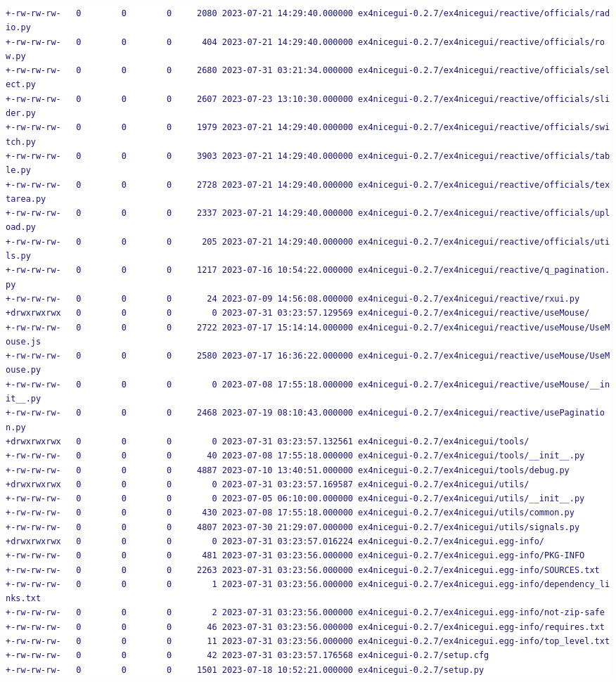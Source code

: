 ```diff
+-rw-rw-rw-   0        0        0     2080 2023-07-21 14:29:40.000000 ex4nicegui-0.2.7/ex4nicegui/reactive/officials/radio.py
+-rw-rw-rw-   0        0        0      404 2023-07-21 14:29:40.000000 ex4nicegui-0.2.7/ex4nicegui/reactive/officials/row.py
+-rw-rw-rw-   0        0        0     2680 2023-07-31 03:21:34.000000 ex4nicegui-0.2.7/ex4nicegui/reactive/officials/select.py
+-rw-rw-rw-   0        0        0     2607 2023-07-23 13:10:30.000000 ex4nicegui-0.2.7/ex4nicegui/reactive/officials/slider.py
+-rw-rw-rw-   0        0        0     1979 2023-07-21 14:29:40.000000 ex4nicegui-0.2.7/ex4nicegui/reactive/officials/switch.py
+-rw-rw-rw-   0        0        0     3903 2023-07-21 14:29:40.000000 ex4nicegui-0.2.7/ex4nicegui/reactive/officials/table.py
+-rw-rw-rw-   0        0        0     2728 2023-07-21 14:29:40.000000 ex4nicegui-0.2.7/ex4nicegui/reactive/officials/textarea.py
+-rw-rw-rw-   0        0        0     2337 2023-07-21 14:29:40.000000 ex4nicegui-0.2.7/ex4nicegui/reactive/officials/upload.py
+-rw-rw-rw-   0        0        0      205 2023-07-21 14:29:40.000000 ex4nicegui-0.2.7/ex4nicegui/reactive/officials/utils.py
+-rw-rw-rw-   0        0        0     1217 2023-07-16 10:54:22.000000 ex4nicegui-0.2.7/ex4nicegui/reactive/q_pagination.py
+-rw-rw-rw-   0        0        0       24 2023-07-09 14:56:08.000000 ex4nicegui-0.2.7/ex4nicegui/reactive/rxui.py
+drwxrwxrwx   0        0        0        0 2023-07-31 03:23:57.129569 ex4nicegui-0.2.7/ex4nicegui/reactive/useMouse/
+-rw-rw-rw-   0        0        0     2722 2023-07-17 15:14:14.000000 ex4nicegui-0.2.7/ex4nicegui/reactive/useMouse/UseMouse.js
+-rw-rw-rw-   0        0        0     2580 2023-07-17 16:36:22.000000 ex4nicegui-0.2.7/ex4nicegui/reactive/useMouse/UseMouse.py
+-rw-rw-rw-   0        0        0        0 2023-07-08 17:55:18.000000 ex4nicegui-0.2.7/ex4nicegui/reactive/useMouse/__init__.py
+-rw-rw-rw-   0        0        0     2468 2023-07-19 08:10:43.000000 ex4nicegui-0.2.7/ex4nicegui/reactive/usePagination.py
+drwxrwxrwx   0        0        0        0 2023-07-31 03:23:57.132561 ex4nicegui-0.2.7/ex4nicegui/tools/
+-rw-rw-rw-   0        0        0       40 2023-07-08 17:55:18.000000 ex4nicegui-0.2.7/ex4nicegui/tools/__init__.py
+-rw-rw-rw-   0        0        0     4887 2023-07-10 13:40:51.000000 ex4nicegui-0.2.7/ex4nicegui/tools/debug.py
+drwxrwxrwx   0        0        0        0 2023-07-31 03:23:57.169587 ex4nicegui-0.2.7/ex4nicegui/utils/
+-rw-rw-rw-   0        0        0        0 2023-07-05 06:10:00.000000 ex4nicegui-0.2.7/ex4nicegui/utils/__init__.py
+-rw-rw-rw-   0        0        0      430 2023-07-08 17:55:18.000000 ex4nicegui-0.2.7/ex4nicegui/utils/common.py
+-rw-rw-rw-   0        0        0     4807 2023-07-30 21:29:07.000000 ex4nicegui-0.2.7/ex4nicegui/utils/signals.py
+drwxrwxrwx   0        0        0        0 2023-07-31 03:23:57.016224 ex4nicegui-0.2.7/ex4nicegui.egg-info/
+-rw-rw-rw-   0        0        0      481 2023-07-31 03:23:56.000000 ex4nicegui-0.2.7/ex4nicegui.egg-info/PKG-INFO
+-rw-rw-rw-   0        0        0     2263 2023-07-31 03:23:56.000000 ex4nicegui-0.2.7/ex4nicegui.egg-info/SOURCES.txt
+-rw-rw-rw-   0        0        0        1 2023-07-31 03:23:56.000000 ex4nicegui-0.2.7/ex4nicegui.egg-info/dependency_links.txt
+-rw-rw-rw-   0        0        0        2 2023-07-31 03:23:56.000000 ex4nicegui-0.2.7/ex4nicegui.egg-info/not-zip-safe
+-rw-rw-rw-   0        0        0       46 2023-07-31 03:23:56.000000 ex4nicegui-0.2.7/ex4nicegui.egg-info/requires.txt
+-rw-rw-rw-   0        0        0       11 2023-07-31 03:23:56.000000 ex4nicegui-0.2.7/ex4nicegui.egg-info/top_level.txt
+-rw-rw-rw-   0        0        0       42 2023-07-31 03:23:57.176568 ex4nicegui-0.2.7/setup.cfg
+-rw-rw-rw-   0        0        0     1501 2023-07-18 10:52:21.000000 ex4nicegui-0.2.7/setup.py
```